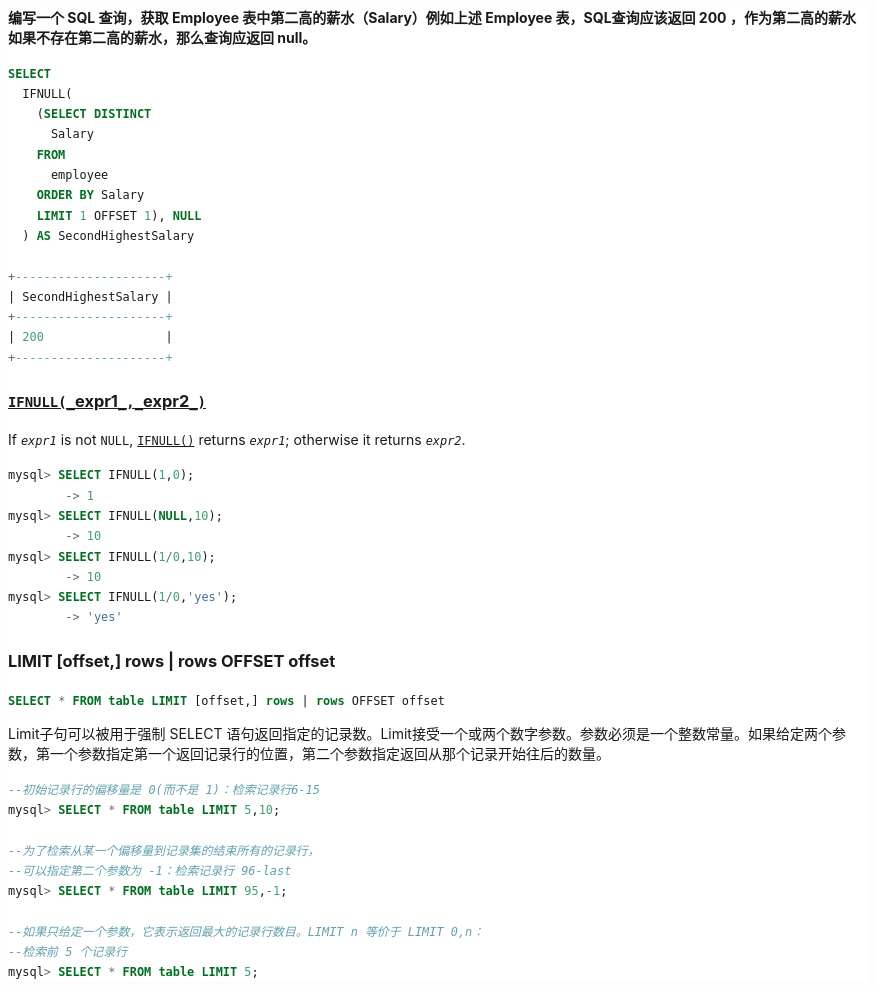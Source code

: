 **编写一个 SQL 查询，获取 Employee 表中第二高的薪水（Salary）例如上述 Employee 表，SQL查询应该返回 200 ，作为第二高的薪水如果不存在第二高的薪水，那么查询应返回 null。**
```sql
SELECT
  IFNULL(
    (SELECT DISTINCT
      Salary
    FROM
      employee
    ORDER BY Salary
    LIMIT 1 OFFSET 1), NULL
  ) AS SecondHighestSalary 

+---------------------+
| SecondHighestSalary |
+---------------------+
| 200                 |
+---------------------+
```

### [`IFNULL(_`expr1`_,_`expr2`_)`](https://dev.mysql.com/doc/refman/8.0/en/control-flow-functions.html#function_ifnull)
If _`expr1`_ is not `NULL`, [`IFNULL()`](https://dev.mysql.com/doc/refman/8.0/en/control-flow-functions.html#function_ifnull) returns _`expr1`_; otherwise it returns _`expr2`_.
```sql
mysql> SELECT IFNULL(1,0);
        -> 1
mysql> SELECT IFNULL(NULL,10);
        -> 10
mysql> SELECT IFNULL(1/0,10);
        -> 10
mysql> SELECT IFNULL(1/0,'yes');
        -> 'yes'
```

### LIMIT [offset,] rows | rows OFFSET offset
```sql
SELECT * FROM table LIMIT [offset,] rows | rows OFFSET offset
```

Limit子句可以被用于强制 SELECT 语句返回指定的记录数。Limit接受一个或两个数字参数。参数必须是一个整数常量。如果给定两个参数，第一个参数指定第一个返回记录行的位置，第二个参数指定返回从那个记录开始往后的数量。
```sql
--初始记录行的偏移量是 0(而不是 1)：检索记录行6-15
mysql> SELECT * FROM table LIMIT 5,10;

--为了检索从某一个偏移量到记录集的结束所有的记录行，
--可以指定第二个参数为 -1：检索记录行 96-last
mysql> SELECT * FROM table LIMIT 95,-1;

--如果只给定一个参数，它表示返回最大的记录行数目。LIMIT n 等价于 LIMIT 0,n：
--检索前 5 个记录行
mysql> SELECT * FROM table LIMIT 5;
```

